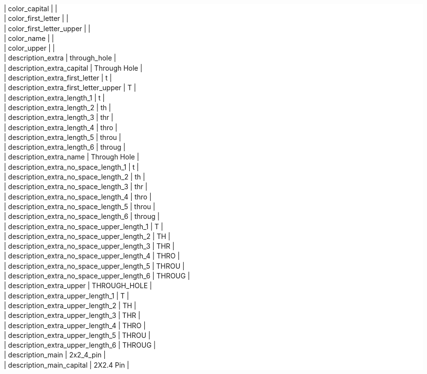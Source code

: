| color_capital |  |  
| color_first_letter |  |  
| color_first_letter_upper |  |  
| color_name |  |  
| color_upper |  |  
| description_extra | through_hole |  
| description_extra_capital | Through Hole |  
| description_extra_first_letter | t |  
| description_extra_first_letter_upper | T |  
| description_extra_length_1 | t |  
| description_extra_length_2 | th |  
| description_extra_length_3 | thr |  
| description_extra_length_4 | thro |  
| description_extra_length_5 | throu |  
| description_extra_length_6 | throug |  
| description_extra_name | Through Hole |  
| description_extra_no_space_length_1 | t |  
| description_extra_no_space_length_2 | th |  
| description_extra_no_space_length_3 | thr |  
| description_extra_no_space_length_4 | thro |  
| description_extra_no_space_length_5 | throu |  
| description_extra_no_space_length_6 | throug |  
| description_extra_no_space_upper_length_1 | T |  
| description_extra_no_space_upper_length_2 | TH |  
| description_extra_no_space_upper_length_3 | THR |  
| description_extra_no_space_upper_length_4 | THRO |  
| description_extra_no_space_upper_length_5 | THROU |  
| description_extra_no_space_upper_length_6 | THROUG |  
| description_extra_upper | THROUGH_HOLE |  
| description_extra_upper_length_1 | T |  
| description_extra_upper_length_2 | TH |  
| description_extra_upper_length_3 | THR |  
| description_extra_upper_length_4 | THRO |  
| description_extra_upper_length_5 | THROU |  
| description_extra_upper_length_6 | THROUG |  
| description_main | 2x2_4_pin |  
| description_main_capital | 2X2.4 Pin |  
